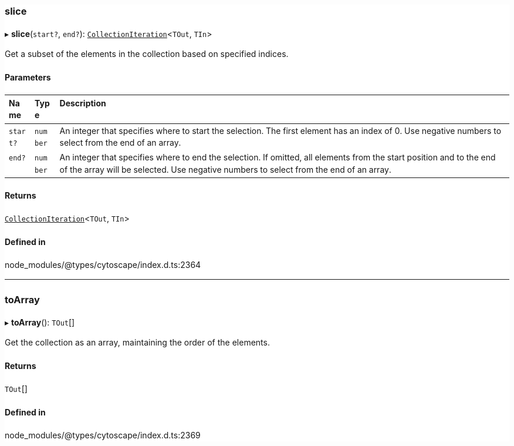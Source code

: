 ### slice

▸ **slice**(`start?`, `end?`): [`CollectionIteration`](components_ClusterNodeContainer._internal_.CollectionIteration.md)<`TOut`, `TIn`\>

Get a subset of the elements in the collection based on specified indices.

#### Parameters

| Name | Type | Description |
| :------ | :------ | :------ |
| `start?` | `number` | An integer that specifies where to start the selection.              The first element has an index of 0.              Use negative numbers to select from the end of an array. |
| `end?` | `number` | An integer that specifies where to end the selection.            If omitted, all elements from the start position and to the end of the array will be selected.            Use negative numbers to select from the end of an array. |

#### Returns

[`CollectionIteration`](components_ClusterNodeContainer._internal_.CollectionIteration.md)<`TOut`, `TIn`\>

#### Defined in

node_modules/@types/cytoscape/index.d.ts:2364

___

### toArray

▸ **toArray**(): `TOut`[]

Get the collection as an array, maintaining the order of the elements.

#### Returns

`TOut`[]

#### Defined in

node_modules/@types/cytoscape/index.d.ts:2369
